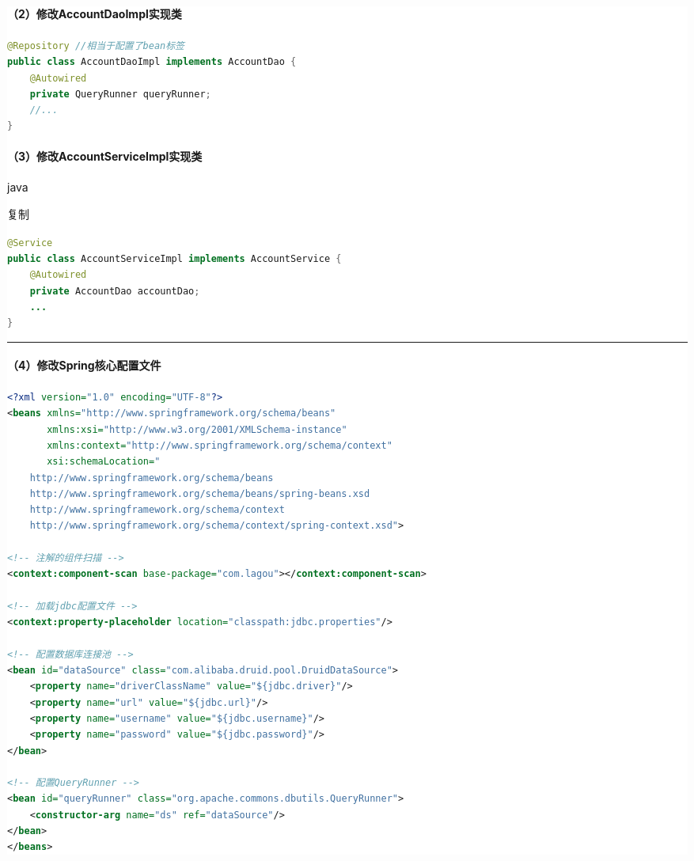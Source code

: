 #### （2）修改AccountDaoImpl实现类  
```java
@Repository //相当于配置了bean标签
public class AccountDaoImpl implements AccountDao {
    @Autowired
    private QueryRunner queryRunner;
    //...
}
```

#### （3）修改AccountServiceImpl实现类

java

复制

```java
@Service  
public class AccountServiceImpl implements AccountService {  
    @Autowired  
    private AccountDao accountDao;  
    ...  
}  
```

------

#### （4）修改Spring核心配置文件



```xml
<?xml version="1.0" encoding="UTF-8"?>  
<beans xmlns="http://www.springframework.org/schema/beans" 
       xmlns:xsi="http://www.w3.org/2001/XMLSchema-instance" 
       xmlns:context="http://www.springframework.org/schema/context" 
       xsi:schemaLocation="  
    http://www.springframework.org/schema/beans  
    http://www.springframework.org/schema/beans/spring-beans.xsd  
    http://www.springframework.org/schema/context  
    http://www.springframework.org/schema/context/spring-context.xsd">  

<!-- 注解的组件扫描 -->  
<context:component-scan base-package="com.lagou"></context:component-scan>  

<!-- 加载jdbc配置文件 -->
<context:property-placeholder location="classpath:jdbc.properties"/>

<!-- 配置数据库连接池 -->
<bean id="dataSource" class="com.alibaba.druid.pool.DruidDataSource">  
    <property name="driverClassName" value="${jdbc.driver}"/>  
    <property name="url" value="${jdbc.url}"/>  
    <property name="username" value="${jdbc.username}"/>  
    <property name="password" value="${jdbc.password}"/>  
</bean>  

<!-- 配置QueryRunner -->
<bean id="queryRunner" class="org.apache.commons.dbutils.QueryRunner">  
    <constructor-arg name="ds" ref="dataSource"/>  
</bean>  
</beans>  
```
